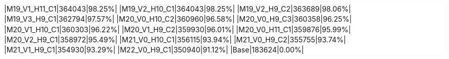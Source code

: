 |M19_V1_H11_C1|364043|98.25%|
|M19_V2_H10_C1|364043|98.25%|
|M19_V2_H9_C2|363689|98.06%|
|M19_V3_H9_C1|362794|97.57%|
|M20_V0_H10_C2|360960|96.58%|
|M20_V0_H9_C3|360358|96.25%|
|M20_V1_H10_C1|360303|96.22%|
|M20_V1_H9_C2|359930|96.01%|
|M20_V0_H11_C1|359876|95.99%|
|M20_V2_H9_C1|358972|95.49%|
|M21_V0_H10_C1|356115|93.94%|
|M21_V0_H9_C2|355755|93.74%|
|M21_V1_H9_C1|354930|93.29%|
|M22_V0_H9_C1|350940|91.12%|
|Base|183624|0.00%|
